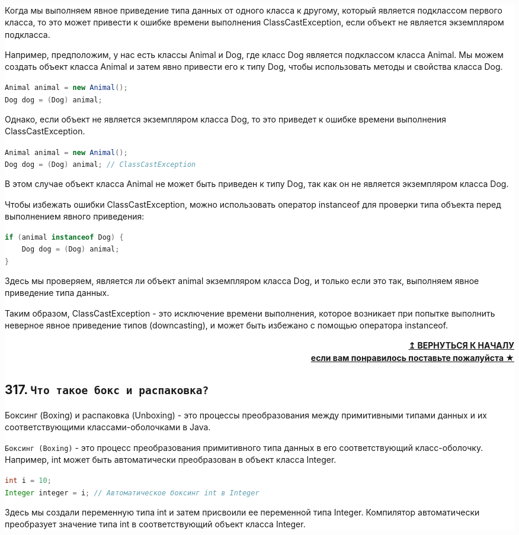 Когда мы выполняем явное приведение типа данных от одного класса к другому, который является подклассом первого класса, то это может привести к ошибке времени выполнения ClassCastException, если объект не является экземпляром подкласса.

Например, предположим, у нас есть классы Animal и Dog, где класс Dog является подклассом класса Animal. Мы можем создать объект класса Animal и затем явно привести его к типу Dog, чтобы использовать методы и свойства класса Dog.

```java
Animal animal = new Animal();
Dog dog = (Dog) animal;
```
Однако, если объект не является экземпляром класса Dog, то это приведет к ошибке времени выполнения ClassCastException.

```java
Animal animal = new Animal();
Dog dog = (Dog) animal; // ClassCastException
```
В этом случае объект класса Animal не может быть приведен к типу Dog, так как он не является экземпляром класса Dog.

Чтобы избежать ошибки ClassCastException, можно использовать оператор instanceof для проверки типа объекта перед выполнением явного приведения:

```java
if (animal instanceof Dog) {
    Dog dog = (Dog) animal;
}
```
Здесь мы проверяем, является ли объект animal экземпляром класса Dog, и только если это так, выполняем явное приведение типа данных.

Таким образом, ClassCastException - это исключение времени выполнения, которое возникает при попытке выполнить неверное явное приведение типов (downcasting), и может быть избежано с помощью оператора instanceof.


<DIV ALIGN="RIGHT">
    <B><A HREF="#">↥ ВЕРНУТЬСЯ К НАЧАЛУ</A></B> <BR>
    <B><A HREF="HTTPS://GITHUB.COM/DEBAGANOV"> если вам понравилось поставьте пожалуйста ★ </A></B>
</DIV>

## 317. `Что такое бокс и распаковка?`

Боксинг (Boxing) и распаковка (Unboxing) - это процессы преобразования между примитивными типами данных и их соответствующими классами-оболочками в Java.

`Боксинг (Boxing)` - это процесс преобразования примитивного типа данных в его соответствующий класс-оболочку. Например, int может быть автоматически преобразован в объект класса Integer.

```java
int i = 10;
Integer integer = i; // Автоматическое боксинг int в Integer
```
Здесь мы создали переменную типа int и затем присвоили ее переменной типа Integer. Компилятор автоматически преобразует значение типа int в соответствующий объект класса Integer.
